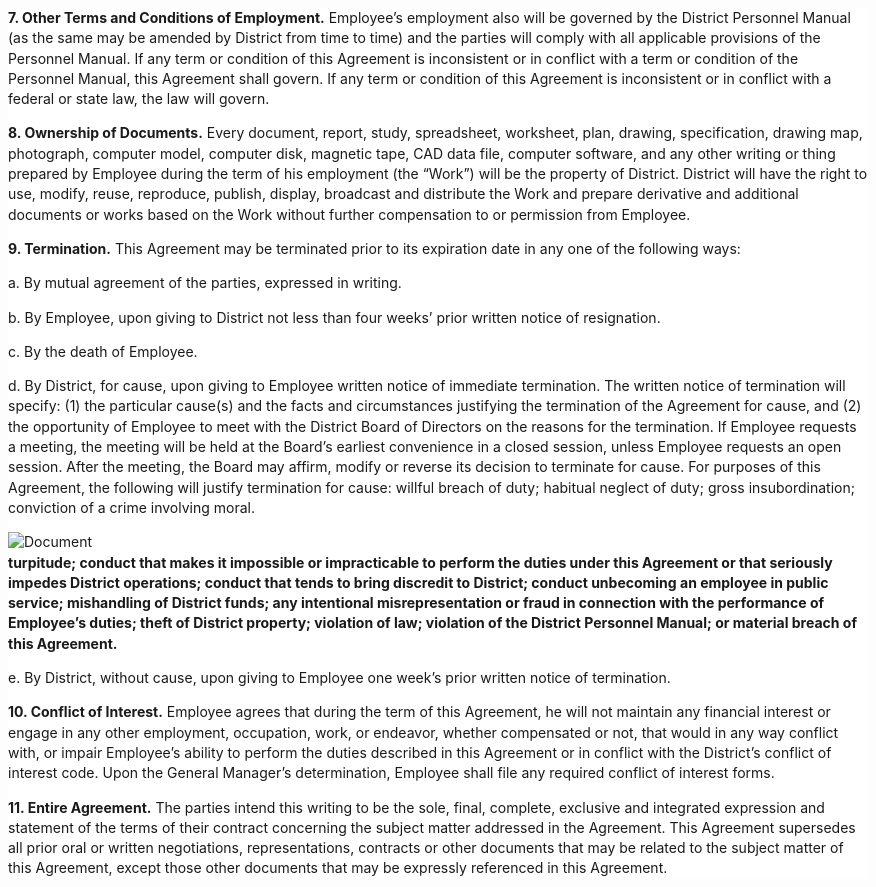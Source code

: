 **7. Other Terms and Conditions of Employment.** Employee’s employment also will be governed by the District Personnel Manual (as the same may be amended by District from time to time) and the parties will comply with all applicable provisions of the Personnel Manual. If any term or condition of this Agreement is inconsistent or in conflict with a term or condition of the Personnel Manual, this Agreement shall govern. If any term or condition of this Agreement is inconsistent or in conflict with a federal or state law, the law will govern.

**8. Ownership of Documents.** Every document, report, study, spreadsheet, worksheet, plan, drawing, specification, drawing map, photograph, computer model, computer disk, magnetic tape, CAD data file, computer software, and any other writing or thing prepared by Employee during the term of his employment (the “Work”) will be the property of District. District will have the right to use, modify, reuse, reproduce, publish, display, broadcast and distribute the Work and prepare derivative and additional documents or works based on the Work without further compensation to or permission from Employee.

**9. Termination.** This Agreement may be terminated prior to its expiration date in any one of the following ways:

a. By mutual agreement of the parties, expressed in writing.

b. By Employee, upon giving to District not less than four weeks’ prior written notice of resignation.

c. By the death of Employee.

d. By District, for cause, upon giving to Employee written notice of immediate termination. The written notice of termination will specify: (1) the particular cause(s) and the facts and circumstances justifying the termination of the Agreement for cause, and (2) the opportunity of Employee to meet with the District Board of Directors on the reasons for the termination. If Employee requests a meeting, the meeting will be held at the Board’s earliest convenience in a closed session, unless Employee requests an open session. After the meeting, the Board may affirm, modify or reverse its decision to terminate for cause. For purposes of this Agreement, the following will justify termination for cause: willful breach of duty; habitual neglect of duty; gross insubordination; conviction of a crime involving moral.

![Document](https://via.placeholder.com/993x768.png?text=Document+Image)  
**turpitude; conduct that makes it impossible or impracticable to perform the duties under this Agreement or that seriously impedes District operations; conduct that tends to bring discredit to District; conduct unbecoming an employee in public service; mishandling of District funds; any intentional misrepresentation or fraud in connection with the performance of Employee’s duties; theft of District property; violation of law; violation of the District Personnel Manual; or material breach of this Agreement.**

e. By District, without cause, upon giving to Employee one week’s prior written notice of termination.

**10. Conflict of Interest.** Employee agrees that during the term of this Agreement, he will not maintain any financial interest or engage in any other employment, occupation, work, or endeavor, whether compensated or not, that would in any way conflict with, or impair Employee’s ability to perform the duties described in this Agreement or in conflict with the District’s conflict of interest code. Upon the General Manager’s determination, Employee shall file any required conflict of interest forms.

**11. Entire Agreement.** The parties intend this writing to be the sole, final, complete, exclusive and integrated expression and statement of the terms of their contract concerning the subject matter addressed in the Agreement. This Agreement supersedes all prior oral or written negotiations, representations, contracts or other documents that may be related to the subject matter of this Agreement, except those other documents that may be expressly referenced in this Agreement.
